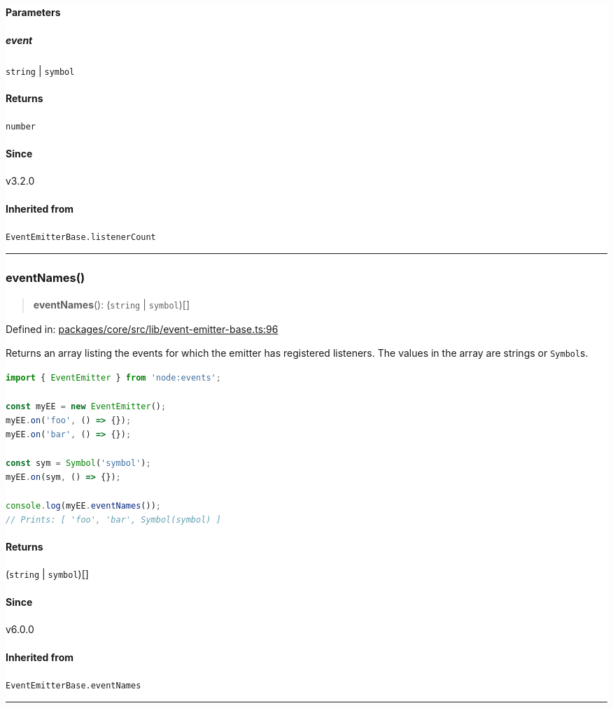 #### Parameters

##### event

`string` | `symbol`

#### Returns

`number`

#### Since

v3.2.0

#### Inherited from

`EventEmitterBase.listenerCount`

***

### eventNames()

> **eventNames**(): (`string` \| `symbol`)[]

Defined in: [packages/core/src/lib/event-emitter-base.ts:96](https://github.com/vdeantoni/unblessed/blob/cda5e27f3d59c079a4be779247045dff26f0e9d3/packages/core/src/lib/event-emitter-base.ts#L96)

Returns an array listing the events for which the emitter has registered
listeners. The values in the array are strings or `Symbol`s.

```js
import { EventEmitter } from 'node:events';

const myEE = new EventEmitter();
myEE.on('foo', () => {});
myEE.on('bar', () => {});

const sym = Symbol('symbol');
myEE.on(sym, () => {});

console.log(myEE.eventNames());
// Prints: [ 'foo', 'bar', Symbol(symbol) ]
```

#### Returns

(`string` \| `symbol`)[]

#### Since

v6.0.0

#### Inherited from

`EventEmitterBase.eventNames`

***
